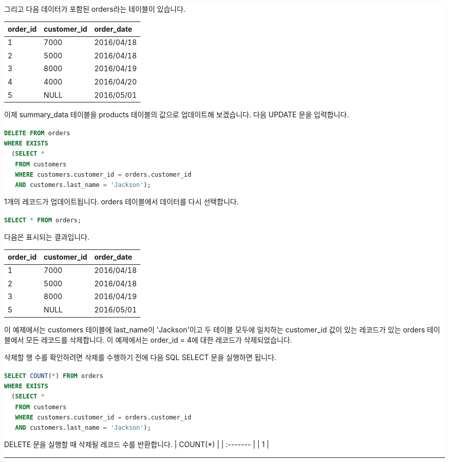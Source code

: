 그리고 다음 데이터가 포함된 orders라는 테이블이 있습니다.

| order_id | customer_id | order_date |
| :------- | :---------- | :--------- |
| 1        | 7000        | 2016/04/18 |
| 2        | 5000        | 2016/04/18 |
| 3        | 8000        | 2016/04/19 |
| 4        | 4000        | 2016/04/20 |
| 5        | NULL        | 2016/05/01 |

이제 summary_data 테이블을 products 테이블의 값으로 업데이트해 보겠습니다. 다음 UPDATE 문을 입력합니다.
```SQL
DELETE FROM orders
WHERE EXISTS
  (SELECT *
   FROM customers
   WHERE customers.customer_id = orders.customer_id
   AND customers.last_name = 'Jackson');
```
1개의 레코드가 업데이트됩니다. orders 테이블에서 데이터를 다시 선택합니다.
```SQL
SELECT * FROM orders;
```
다음은 표시되는 결과입니다.

| order_id | customer_id | order_date |
| :------- | :---------- | :--------- |
| 1        | 7000        | 2016/04/18 |
| 2        | 5000        | 2016/04/18 |
| 3        | 8000        | 2016/04/19 |
| 5        | NULL        | 2016/05/01 |

이 예제에서는 customers 테이블에 last_name이 'Jackson'이고 두 테이블 모두에 일치하는 customer_id 값이 있는 레코드가 있는 orders 테이블에서 모든 레코드를 삭제합니다. 이 예제에서는 order_id = 4에 대한 레코드가 삭제되었습니다.

삭제할 행 수를 확인하려면 삭제를 수행하기 전에 다음 SQL SELECT 문을 실행하면 됩니다.
```SQL
SELECT COUNT(*) FROM orders
WHERE EXISTS
  (SELECT *
   FROM customers
   WHERE customers.customer_id = orders.customer_id
   AND customers.last_name = 'Jackson');
```
DELETE 문을 실행할 때 삭제될 레코드 수를 반환합니다.
| COUNT(*) |
| :------- |
| 1        |

---
